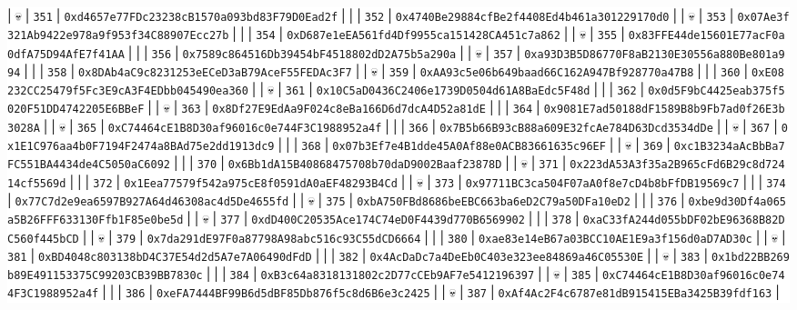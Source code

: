 | 💀 | `351` | `0xd4657e77FDc23238cB1570a093bd83F79D0Ead2f` |
|  | `352` | `0x4740Be29884cfBe2f4408Ed4b461a301229170d0` |
| 💀 | `353` | `0x07Ae3f321Ab9422e978a9f953f34C88907Ecc27b` |
|  | `354` | `0xD687e1eEA561fd4Df9955ca151428CA451c7a862` |
| 💀 | `355` | `0x83FFE44de15601E77acF0a0dfA75D94AfE7f41AA` |
|  | `356` | `0x7589c864516Db39454bF4518802dD2A75b5a290a` |
| 💀 | `357` | `0xa93D3B5D86770F8aB2130E30556a880Be801a994` |
|  | `358` | `0x8DAb4aC9c8231253eECeD3aB79AceF55FEDAc3F7` |
| 💀 | `359` | `0xAA93c5e06b649baad66C162A947Bf928770a47B8` |
|  | `360` | `0xE08232CC25479f5Fc3E9cA3F4EDbb045490ea360` |
| 💀 | `361` | `0x10C5aD0436C2406e1739D0504d61A8BaEdc5F48d` |
|  | `362` | `0x0d5F9bC4425eab375f5020F51DD4742205E6BBeF` |
| 💀 | `363` | `0x8Df27E9EdAa9F024c8eBa166D6d7dcA4D52a81dE` |
|  | `364` | `0x9081E7ad50188dF1589B8b9Fb7ad0f26E3b3028A` |
| 💀 | `365` | `0xC74464cE1B8D30af96016c0e744F3C1988952a4f` |
|  | `366` | `0x7B5b66B93cB88a609E32fcAe784D63Dcd3534dDe` |
| 💀 | `367` | `0x1E1C976aa4b0F7194F2474a8BAd75e2dd1913dc9` |
|  | `368` | `0x07b3Ef7e4B1dde45A0Af88e0ACB83661635c96EF` |
| 💀 | `369` | `0xc1B3234aAcBbBa7FC551BA4434de4C5050aC6092` |
|  | `370` | `0x6Bb1dA15B40868475708b70daD9002Baaf23878D` |
| 💀 | `371` | `0x223dA53A3f35a2B965cFd6B29c8d72414cf5569d` |
|  | `372` | `0x1Eea77579f542a975cE8f0591dA0aEF48293B4Cd` |
| 💀 | `373` | `0x97711BC3ca504F07aA0f8e7cD4b8bFfDB19569c7` |
|  | `374` | `0x77C7d2e9ea6597B927A64d46308ac4d5De4655fd` |
| 💀 | `375` | `0xbA750FBd8686beEBC663ba6eD2C79a50DFa10eD2` |
|  | `376` | `0xbe9d30Df4a065a5B26FFF633130Ffb1F85e0be5d` |
| 💀 | `377` | `0xdD400C20535Ace174C74eD0F4439d770B6569902` |
|  | `378` | `0xaC33fA244d055bDF02bE96368B82DC560f445bCD` |
| 💀 | `379` | `0x7da291dE97F0a87798A98abc516c93C55dCD6664` |
|  | `380` | `0xae83e14eB67a03BCC10AE1E9a3f156d0aD7AD30c` |
| 💀 | `381` | `0xBD4048c803138bD4C37E54d2d5A7e7A06490dFdD` |
|  | `382` | `0x4AcDaDc7a4DeEb0C403e323ee84869a46C05530E` |
| 💀 | `383` | `0x1bd22BB269b89E491153375C99203CB39BB7830c` |
|  | `384` | `0xB3c64a8318131802c2D77cCEb9AF7e5412196397` |
| 💀 | `385` | `0xC74464cE1B8D30af96016c0e744F3C1988952a4f` |
|  | `386` | `0xeFA7444BF99B6d5dBF85Db876f5c8d6B6e3c2425` |
| 💀 | `387` | `0xAf4Ac2F4c6787e81dB915415EBa3425B39fdf163` |